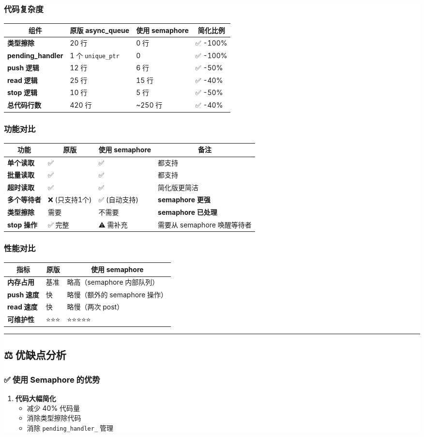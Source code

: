 ### 代码复杂度

| 组件 | 原版 async_queue | 使用 semaphore | 简化比例 |
|------|-----------------|---------------|---------|
| **类型擦除** | 20 行 | 0 行 | ✅ -100% |
| **pending_handler** | 1 个 `unique_ptr` | 0 | ✅ -100% |
| **push 逻辑** | 12 行 | 6 行 | ✅ -50% |
| **read 逻辑** | 25 行 | 15 行 | ✅ -40% |
| **stop 逻辑** | 10 行 | 5 行 | ✅ -50% |
| **总代码行数** | 420 行 | ~250 行 | ✅ -40% |

### 功能对比

| 功能 | 原版 | 使用 semaphore | 备注 |
|------|------|---------------|------|
| **单个读取** | ✅ | ✅ | 都支持 |
| **批量读取** | ✅ | ✅ | 都支持 |
| **超时读取** | ✅ | ✅ | 简化版更简洁 |
| **多个等待者** | ❌ (只支持1个) | ✅ (自动支持) | **semaphore 更强** |
| **类型擦除** | 需要 | 不需要 | **semaphore 已处理** |
| **stop 操作** | ✅ 完整 | ⚠️ 需补充 | 需要从 semaphore 唤醒等待者 |

### 性能对比

| 指标 | 原版 | 使用 semaphore |
|------|------|---------------|
| **内存占用** | 基准 | 略高（semaphore 内部队列） |
| **push 速度** | 快 | 略慢（额外的 semaphore 操作） |
| **read 速度** | 快 | 略慢（两次 post） |
| **可维护性** | ⭐⭐⭐ | ⭐⭐⭐⭐⭐ |

---

## ⚖️ 优缺点分析

### ✅ 使用 Semaphore 的优势

1. **代码大幅简化**
   - 减少 40% 代码量
   - 消除类型擦除代码
   - 消除 `pending_handler_` 管理
